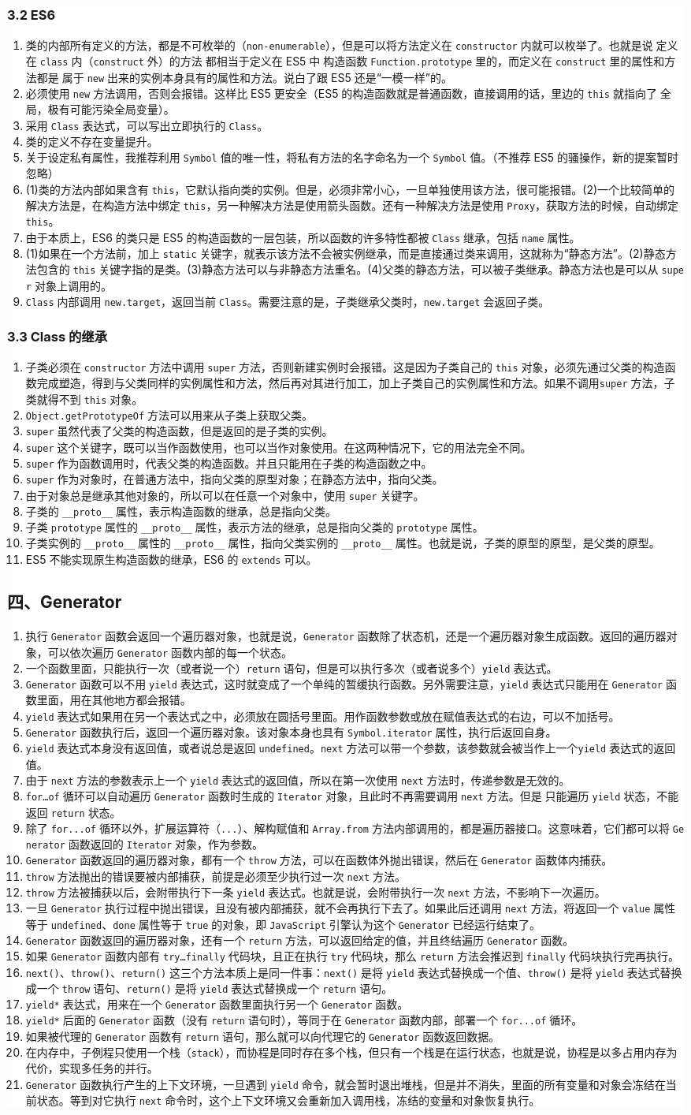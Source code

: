 ### 3.2 ES6
1. 类的内部所有定义的方法，都是不可枚举的（`non-enumerable`），但是可以将方法定义在 `constructor` 内就可以枚举了。也就是说 定义在 `class` 内（`construct` 外）的方法 都相当于定义在 ES5 中 构造函数 `Function.prototype` 里的，而定义在 `construct` 里的属性和方法都是 属于 `new` 出来的实例本身具有的属性和方法。说白了跟 ES5 还是“一模一样”的。
2. 必须使用 `new` 方法调用，否则会报错。这样比 ES5 更安全（ES5 的构造函数就是普通函数，直接调用的话，里边的 `this` 就指向了 全局，极有可能污染全局变量）。
3. 采用 `Class` 表达式，可以写出立即执行的 `Class`。
4. 类的定义不存在变量提升。
5. 关于设定私有属性，我推荐利用 `Symbol` 值的唯一性，将私有方法的名字命名为一个 `Symbol` 值。（不推荐 ES5 的骚操作，新的提案暂时忽略）
6. (1)类的方法内部如果含有 `this`，它默认指向类的实例。但是，必须非常小心，一旦单独使用该方法，很可能报错。(2)一个比较简单的解决方法是，在构造方法中绑定 `this`，另一种解决方法是使用箭头函数。还有一种解决方法是使用 `Proxy`，获取方法的时候，自动绑定 `this`。
7. 由于本质上，ES6 的类只是 ES5 的构造函数的一层包装，所以函数的许多特性都被 `Class` 继承，包括 `name` 属性。
8. (1)如果在一个方法前，加上 `static` 关键字，就表示该方法不会被实例继承，而是直接通过类来调用，这就称为“静态方法”。(2)静态方法包含的 `this` 关键字指的是类。(3)静态方法可以与非静态方法重名。(4)父类的静态方法，可以被子类继承。静态方法也是可以从 `super` 对象上调用的。
9. `Class` 内部调用 `new.target`，返回当前 `Class`。需要注意的是，子类继承父类时，`new.target` 会返回子类。

### 3.3 Class 的继承
1. 子类必须在 `constructor` 方法中调用 `super` 方法，否则新建实例时会报错。这是因为子类自己的 `this` 对象，必须先通过父类的构造函数完成塑造，得到与父类同样的实例属性和方法，然后再对其进行加工，加上子类自己的实例属性和方法。如果不调用`super` 方法，子类就得不到 `this` 对象。
2. `Object.getPrototypeOf` 方法可以用来从子类上获取父类。
3. `super` 虽然代表了父类的构造函数，但是返回的是子类的实例。
4. `super` 这个关键字，既可以当作函数使用，也可以当作对象使用。在这两种情况下，它的用法完全不同。
5. `super` 作为函数调用时，代表父类的构造函数。并且只能用在子类的构造函数之中。
6. `super` 作为对象时，在普通方法中，指向父类的原型对象；在静态方法中，指向父类。
7. 由于对象总是继承其他对象的，所以可以在任意一个对象中，使用 `super` 关键字。
8. 子类的 `__proto__` 属性，表示构造函数的继承，总是指向父类。
9. 子类 `prototype` 属性的 `__proto__` 属性，表示方法的继承，总是指向父类的 `prototype` 属性。
10. 子类实例的 `__proto__` 属性的 `__proto__` 属性，指向父类实例的 `__proto__` 属性。也就是说，子类的原型的原型，是父类的原型。
11. ES5 不能实现原生构造函数的继承，ES6 的 `extends` 可以。

## 四、Generator

1. 执行 `Generator` 函数会返回一个遍历器对象，也就是说，`Generator` 函数除了状态机，还是一个遍历器对象生成函数。返回的遍历器对象，可以依次遍历 `Generator` 函数内部的每一个状态。
2. 一个函数里面，只能执行一次（或者说一个）`return` 语句，但是可以执行多次（或者说多个）`yield` 表达式。
3. `Generator` 函数可以不用 `yield` 表达式，这时就变成了一个单纯的暂缓执行函数。另外需要注意，`yield` 表达式只能用在 `Generator` 函数里面，用在其他地方都会报错。
4. `yield` 表达式如果用在另一个表达式之中，必须放在圆括号里面。用作函数参数或放在赋值表达式的右边，可以不加括号。
5. `Generator` 函数执行后，返回一个遍历器对象。该对象本身也具有 `Symbol.iterator` 属性，执行后返回自身。
6. `yield` 表达式本身没有返回值，或者说总是返回 `undefined`。`next` 方法可以带一个参数，该参数就会被当作上一个`yield` 表达式的返回值。 
7. 由于 `next` 方法的参数表示上一个 `yield` 表达式的返回值，所以在第一次使用 `next` 方法时，传递参数是无效的。
8. `for…of` 循环可以自动遍历 `Generator` 函数时生成的 `Iterator` 对象，且此时不再需要调用 `next` 方法。但是 只能遍历 `yield` 状态，不能返回 `return` 状态。
9. 除了 `for...of` 循环以外，扩展运算符（`...`）、解构赋值和 `Array.from` 方法内部调用的，都是遍历器接口。这意味着，它们都可以将 `Generator` 函数返回的 `Iterator` 对象，作为参数。
10. `Generator` 函数返回的遍历器对象，都有一个 `throw` 方法，可以在函数体外抛出错误，然后在 `Generator` 函数体内捕获。
11. `throw` 方法抛出的错误要被内部捕获，前提是必须至少执行过一次 `next` 方法。
12. `throw` 方法被捕获以后，会附带执行下一条 `yield` 表达式。也就是说，会附带执行一次 `next` 方法，不影响下一次遍历。
13. 一旦 `Generator` 执行过程中抛出错误，且没有被内部捕获，就不会再执行下去了。如果此后还调用 `next` 方法，将返回一个 `value` 属性等于 `undefined`、`done` 属性等于 `true` 的对象，即 `JavaScript` 引擎认为这个 `Generator` 已经运行结束了。
14. `Generator` 函数返回的遍历器对象，还有一个 `return` 方法，可以返回给定的值，并且终结遍历 `Generator` 函数。
15. 如果 `Generator` 函数内部有 `try…finally` 代码块，且正在执行 `try` 代码块，那么 `return` 方法会推迟到 `finally` 代码块执行完再执行。
16. `next()`、`throw()`、`return()` 这三个方法本质上是同一件事：`next()` 是将 `yield` 表达式替换成一个值、`throw()` 是将 `yield` 表达式替换成一个 `throw` 语句、`return()` 是将 `yield` 表达式替换成一个 `return` 语句。
17. `yield*` 表达式，用来在一个 `Generator` 函数里面执行另一个 `Generator` 函数。
18. `yield*` 后面的 `Generator` 函数（没有 `return` 语句时），等同于在 `Generator` 函数内部，部署一个 `for...of` 循环。
19. 如果被代理的 `Generator` 函数有 `return` 语句，那么就可以向代理它的 `Generator` 函数返回数据。
20. 在内存中，子例程只使用一个栈（`stack`），而协程是同时存在多个栈，但只有一个栈是在运行状态，也就是说，协程是以多占用内存为代价，实现多任务的并行。
21. `Generator` 函数执行产生的上下文环境，一旦遇到 `yield` 命令，就会暂时退出堆栈，但是并不消失，里面的所有变量和对象会冻结在当前状态。等到对它执行 `next` 命令时，这个上下文环境又会重新加入调用栈，冻结的变量和对象恢复执行。
